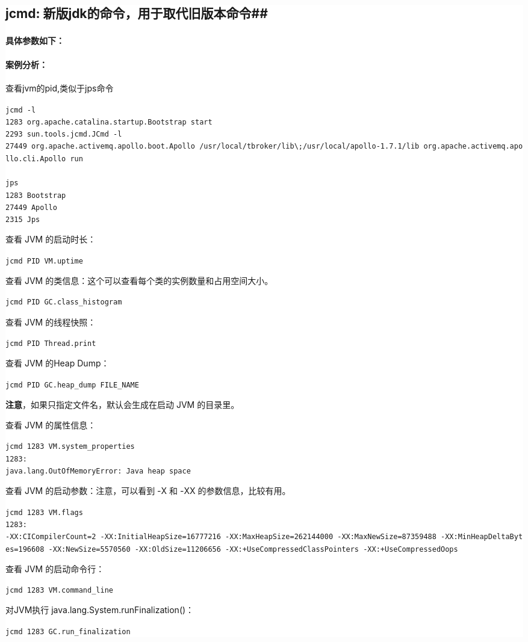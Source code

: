 ## jcmd: 新版jdk的命令，用于取代旧版本命令##

#### 具体参数如下： ####



#### 案例分析： ####

查看jvm的pid,类似于jps命令

	jcmd -l
	1283 org.apache.catalina.startup.Bootstrap start
	2293 sun.tools.jcmd.JCmd -l
	27449 org.apache.activemq.apollo.boot.Apollo /usr/local/tbroker/lib\;/usr/local/apollo-1.7.1/lib org.apache.activemq.apollo.cli.Apollo run

	jps
	1283 Bootstrap
	27449 Apollo
	2315 Jps

查看 JVM 的启动时长：

	jcmd PID VM.uptime

查看 JVM 的类信息：这个可以查看每个类的实例数量和占用空间大小。

	jcmd PID GC.class_histogram

查看 JVM 的线程快照：

	jcmd PID Thread.print

查看 JVM 的Heap Dump：

	jcmd PID GC.heap_dump FILE_NAME

**注意**，如果只指定文件名，默认会生成在启动 JVM 的目录里。

查看 JVM 的属性信息：

	jcmd 1283 VM.system_properties
	1283:
	java.lang.OutOfMemoryError: Java heap space

查看 JVM 的启动参数：注意，可以看到 -X 和 -XX 的参数信息，比较有用。

	jcmd 1283 VM.flags
	1283:
	-XX:CICompilerCount=2 -XX:InitialHeapSize=16777216 -XX:MaxHeapSize=262144000 -XX:MaxNewSize=87359488 -XX:MinHeapDeltaBytes=196608 -XX:NewSize=5570560 -XX:OldSize=11206656 -XX:+UseCompressedClassPointers -XX:+UseCompressedOops 

查看 JVM 的启动命令行：

	jcmd 1283 VM.command_line

对JVM执行 java.lang.System.runFinalization()：

	jcmd 1283 GC.run_finalization

